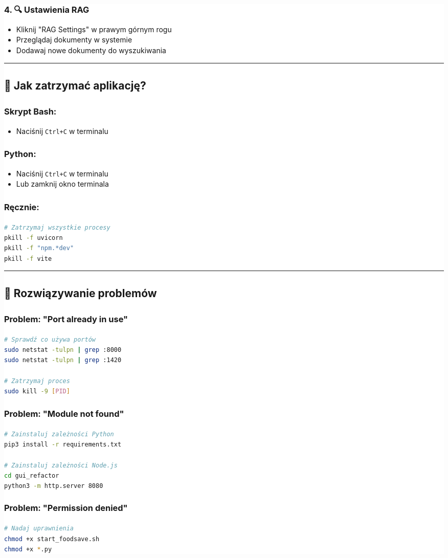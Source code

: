 ### 4. 🔍 Ustawienia RAG
- Kliknij "RAG Settings" w prawym górnym rogu
- Przeglądaj dokumenty w systemie
- Dodawaj nowe dokumenty do wyszukiwania

---

## 🛑 Jak zatrzymać aplikację?

### Skrypt Bash:
- Naciśnij `Ctrl+C` w terminalu

### Python:
- Naciśnij `Ctrl+C` w terminalu
- Lub zamknij okno terminala

### Ręcznie:
```bash
# Zatrzymaj wszystkie procesy
pkill -f uvicorn
pkill -f "npm.*dev"
pkill -f vite
```

---

## 🧹 Rozwiązywanie problemów

### Problem: "Port already in use"
```bash
# Sprawdź co używa portów
sudo netstat -tulpn | grep :8000
sudo netstat -tulpn | grep :1420

# Zatrzymaj proces
sudo kill -9 [PID]
```

### Problem: "Module not found"
```bash
# Zainstaluj zależności Python
pip3 install -r requirements.txt

# Zainstaluj zależności Node.js
cd gui_refactor
python3 -m http.server 8080
```

### Problem: "Permission denied"
```bash
# Nadaj uprawnienia
chmod +x start_foodsave.sh
chmod +x *.py
```
